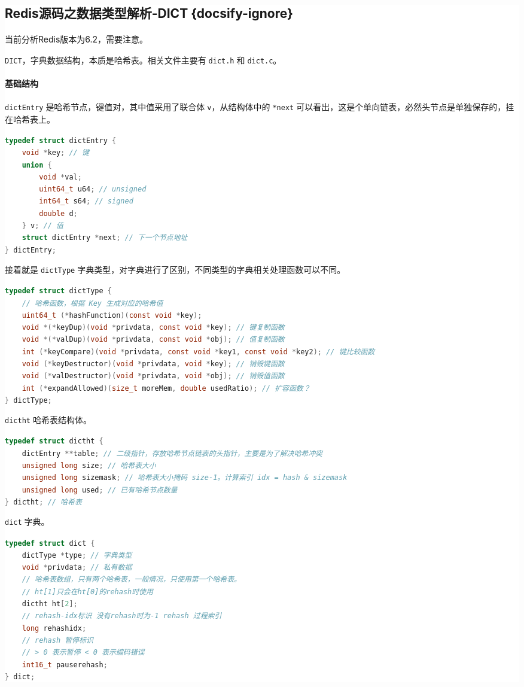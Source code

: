 ## Redis源码之数据类型解析-DICT {docsify-ignore}

当前分析Redis版本为6.2，需要注意。

`DICT`，字典数据结构，本质是哈希表。相关文件主要有 `dict.h` 和 `dict.c`。

#### 基础结构

`dictEntry` 是哈希节点，键值对，其中值采用了联合体 `v`，从结构体中的 `*next` 可以看出，这是个单向链表，必然头节点是单独保存的，挂在哈希表上。

```c
typedef struct dictEntry {
    void *key; // 键
    union {
        void *val;
        uint64_t u64; // unsigned
        int64_t s64; // signed
        double d;
    } v; // 值
    struct dictEntry *next; // 下一个节点地址
} dictEntry;
```

接着就是 `dictType` 字典类型，对字典进行了区别，不同类型的字典相关处理函数可以不同。

```c
typedef struct dictType {
    // 哈希函数，根据 Key 生成对应的哈希值
    uint64_t (*hashFunction)(const void *key);
    void *(*keyDup)(void *privdata, const void *key); // 键复制函数
    void *(*valDup)(void *privdata, const void *obj); // 值复制函数
    int (*keyCompare)(void *privdata, const void *key1, const void *key2); // 键比较函数
    void (*keyDestructor)(void *privdata, void *key); // 销毁键函数
    void (*valDestructor)(void *privdata, void *obj); // 销毁值函数
    int (*expandAllowed)(size_t moreMem, double usedRatio); // 扩容函数？
} dictType;
```

`dictht` 哈希表结构体。

```c
typedef struct dictht {
    dictEntry **table; // 二级指针，存放哈希节点链表的头指针，主要是为了解决哈希冲突
    unsigned long size; // 哈希表大小
    unsigned long sizemask; // 哈希表大小掩码 size-1。计算索引 idx = hash & sizemask
    unsigned long used; // 已有哈希节点数量
} dictht; // 哈希表
```

`dict` 字典。

```c
typedef struct dict {
    dictType *type; // 字典类型
    void *privdata; // 私有数据
    // 哈希表数组，只有两个哈希表，一般情况，只使用第一个哈希表。
    // ht[1]只会在ht[0]的rehash时使用
    dictht ht[2]; 
    // rehash-idx标识 没有rehash时为-1 rehash 过程索引
    long rehashidx;
    // rehash 暂停标识
    // > 0 表示暂停 < 0 表示编码错误
    int16_t pauserehash;
} dict;
```
